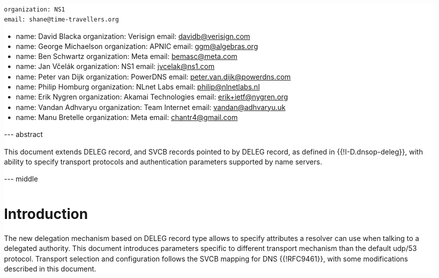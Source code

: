     organization: NS1
    email: shane@time-travellers.org
-
    name: David Blacka
    organization: Verisign
    email: davidb@verisign.com
-
    name: George Michaelson
    organization: APNIC
    email: ggm@algebras.org
-
    name: Ben Schwartz
    organization: Meta
    email: bemasc@meta.com
-
    name: Jan Včelák
    organization: NS1
    email: jvcelak@ns1.com
-
    name: Peter van Dijk
    organization: PowerDNS
    email: peter.van.dijk@powerdns.com
-
    name: Philip Homburg
    organization: NLnet Labs
    email: philip@nlnetlabs.nl
-
    name: Erik Nygren
    organization: Akamai Technologies
    email: erik+ietf@nygren.org
-
    name: Vandan Adhvaryu
    organization: Team Internet
    email: vandan@adhvaryu.uk
-
    name: Manu Bretelle
    organization: Meta
    email: chantr4@gmail.com

--- abstract

This document extends DELEG record, and SVCB records pointed to by DELEG record, as defined in {{!I-D.dnsop-deleg}}, with ability to specify transport protocols and authentication parameters supported by name servers.

--- middle

# Introduction

The new delegation mechanism based on DELEG record type allows to specify attributes a resolver can use when talking to a delegated authority. This document introduces parameters specific to different transport mechanism than the default udp/53 protocol.  Transport selection and configuration follows the SVCB mapping for DNS {{!RFC9461}}, with some modifications described in this document.
